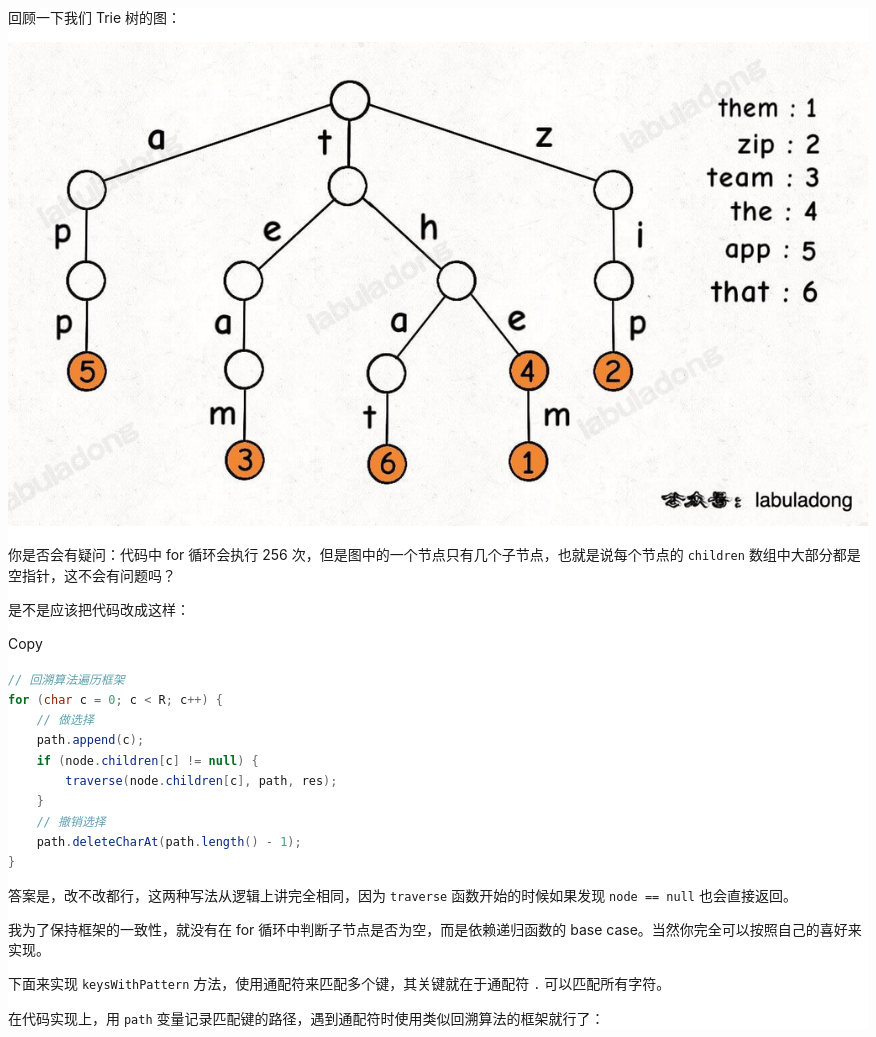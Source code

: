 回顾一下我们 Trie 树的图：

![img](images/9.jpeg)

你是否会有疑问：代码中 for 循环会执行 256 次，但是图中的一个节点只有几个子节点，也就是说每个节点的 `children` 数组中大部分都是空指针，这不会有问题吗？

是不是应该把代码改成这样：

Copy

```java
// 回溯算法遍历框架
for (char c = 0; c < R; c++) {
    // 做选择
    path.append(c);
    if (node.children[c] != null) {
        traverse(node.children[c], path, res);
    }
    // 撤销选择
    path.deleteCharAt(path.length() - 1);
}
```

答案是，改不改都行，这两种写法从逻辑上讲完全相同，因为 `traverse` 函数开始的时候如果发现 `node == null` 也会直接返回。

我为了保持框架的一致性，就没有在 for 循环中判断子节点是否为空，而是依赖递归函数的 base case。当然你完全可以按照自己的喜好来实现。

下面来实现 `keysWithPattern` 方法，使用通配符来匹配多个键，其关键就在于通配符 `.` 可以匹配所有字符。

在代码实现上，用 `path` 变量记录匹配键的路径，遇到通配符时使用类似回溯算法的框架就行了：
